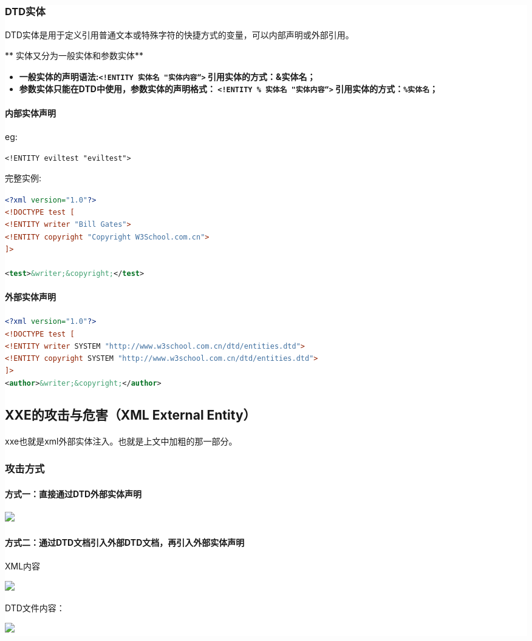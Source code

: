 ### DTD实体
DTD实体是用于定义引用普通文本或特殊字符的快捷方式的变量，可以内部声明或外部引用。

** 实体又分为一般实体和参数实体**
* **一般实体的声明语法:`<!ENTITY 实体名 "实体内容“>`
引用实体的方式：&实体名；**
* **参数实体只能在DTD中使用，参数实体的声明格式： `<!ENTITY % 实体名 "实体内容“>`
引用实体的方式：`%实体名`；**

#### 内部实体声明
eg:
```
<!ENTITY eviltest "eviltest">
```
完整实例:
```xml
<?xml version="1.0"?>
<!DOCTYPE test [
<!ENTITY writer "Bill Gates">
<!ENTITY copyright "Copyright W3School.com.cn">
]>

<test>&writer;&copyright;</test>
```

#### 外部实体声明
```xml
<?xml version="1.0"?>
<!DOCTYPE test [
<!ENTITY writer SYSTEM "http://www.w3school.com.cn/dtd/entities.dtd">
<!ENTITY copyright SYSTEM "http://www.w3school.com.cn/dtd/entities.dtd">
]>
<author>&writer;&copyright;</author>
```

## XXE的攻击与危害（XML External Entity）
xxe也就是xml外部实体注入。也就是上文中加粗的那一部分。

### 攻击方式

#### 方式一：直接通过DTD外部实体声明
![](http://oankigr4l.bkt.clouddn.com/201807041604_910.png)

#### 方式二：通过DTD文档引入外部DTD文档，再引入外部实体声明
XML内容

![](http://oankigr4l.bkt.clouddn.com/201807041605_961.png)

DTD文件内容：

![](http://oankigr4l.bkt.clouddn.com/201807041605_949.png)
